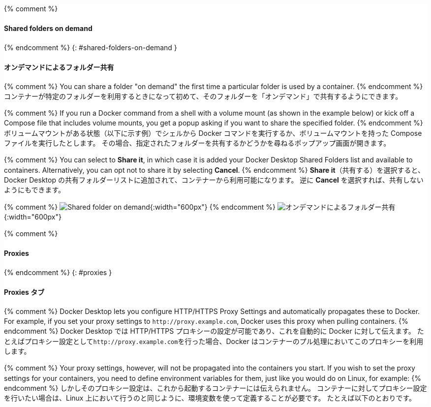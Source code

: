 {% comment %}
#### Shared folders on demand
{% endcomment %}
{: #shared-folders-on-demand }
#### オンデマンドによるフォルダー共有

{% comment %}
You can share a folder "on demand" the first time a particular folder is used by a container.
{% endcomment %}
コンテナーが特定のフォルダーを利用するときになって初めて、そのフォルダーを「オンデマンド」で共有するようにできます。

{% comment %}
If you run a Docker command from a shell with a volume mount (as shown in the
example below) or kick off a Compose file that includes volume mounts, you get a
popup asking if you want to share the specified folder.
{% endcomment %}
ボリュームマウントがある状態（以下に示す例）でシェルから Docker コマンドを実行するか、ボリュームマウントを持った Compose ファイルを実行したとします。
その場合、指定されたフォルダーを共有するかどうかを尋ねるポップアップ画面が開きます。

{% comment %}
You can select to **Share it**, in which case it is added your Docker Desktop Shared Folders list and available to
containers. Alternatively, you can opt not to share it by selecting **Cancel**.
{% endcomment %}
**Share it**（共有する）を選択すると、Docker Desktop の共有フォルダーリストに追加されて、コンテナーから利用可能になります。
逆に **Cancel** を選択すれば、共有しないようにもできます。

{% comment %}
![Shared folder on demand](images/shared-folder-on-demand.png){:width="600px"}
{% endcomment %}
![オンデマンドによるフォルダー共有](images/shared-folder-on-demand.png){:width="600px"}

{% comment %}
#### Proxies
{% endcomment %}
{: #proxies }
#### Proxies タブ

{% comment %}
Docker Desktop lets you configure HTTP/HTTPS Proxy Settings and
automatically propagates these to Docker. For example, if you set your proxy
settings to `http://proxy.example.com`, Docker uses this proxy when pulling containers.
{% endcomment %}
Docker Desktop では HTTP/HTTPS プロキシーの設定が可能であり、これを自動的に Docker に対して伝えます。
たとえばプロキシー設定として`http://proxy.example.com`を行った場合、Docker はコンテナーのプル処理においてこのプロキシーを利用します。

{% comment %}
Your proxy settings, however, will not be propagated into the containers you start.
If you wish to set the proxy settings for your containers, you need to define
environment variables for them, just like you would do on Linux, for example:
{% endcomment %}
しかしそのプロキシー設定は、これから起動するコンテナーには伝えられません。
コンテナーに対してプロキシー設定を行いたい場合は、Linux 上において行うのと同じように、環境変数を使って定義することが必要です。
たとえば以下のとおりです。
